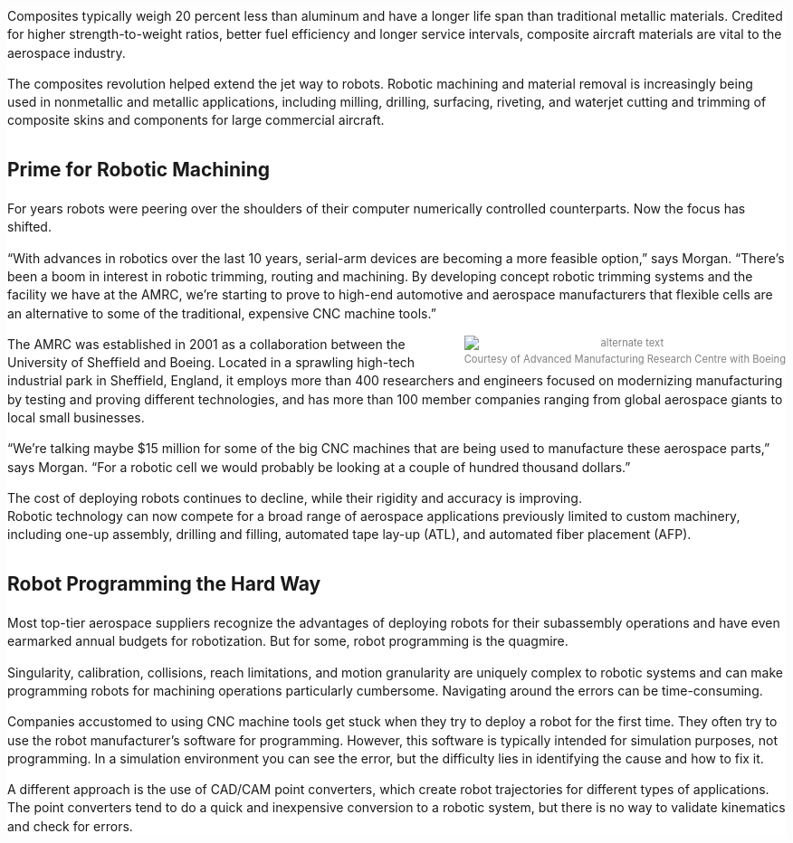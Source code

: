 Composites typically weigh 20 percent less than aluminum and have a longer life span than traditional metallic materials. Credited for higher strength-to-weight ratios, better fuel efficiency and longer service intervals, composite aircraft materials are vital to the aerospace industry. 

The composites revolution helped extend the jet way to robots. Robotic machining and material removal is increasingly being used in nonmetallic and metallic applications, including milling, drilling, surfacing, riveting, and waterjet cutting and trimming of composite skins and components for large commercial aircraft.

## Prime for Robotic Machining
For years robots were peering over the shoulders of their computer numerically controlled counterparts. Now the focus has shifted.

“With advances in robotics over the last 10 years, serial-arm devices are becoming a more feasible option,” says Morgan. “There’s been a boom in interest in robotic trimming, routing and machining. By developing concept robotic trimming systems and the facility we have at the AMRC, we’re starting to prove to high-end automotive and aerospace manufacturers that flexible cells are an alternative to some of the traditional, expensive CNC machine tools.”

<div style="font-size:80%; text-align: center; float:right;margin-left: 1em;color:grey;"><img src="/img/blog/AMRC_ROBOT_SMALL_crop.jpg" alt="alternate text" style="width:auto; display: block;margin-bottom: 0.2em;">Courtesy of Advanced Manufacturing Research Centre with Boeing </div>

The AMRC was established in 2001 as a collaboration between the University of Sheffield and Boeing. Located in a sprawling high-tech industrial park in Sheffield, England, it employs more than 400 researchers and engineers focused on modernizing manufacturing by testing and proving different technologies, and has more than 100 member companies ranging from global aerospace giants to local small businesses.

“We’re talking maybe $15 million for some of the big CNC machines that are being used to manufacture these aerospace parts,” says Morgan. “For a robotic cell we would probably be looking at a couple of hundred thousand dollars.”

The cost of deploying robots continues to decline, while their rigidity and accuracy is improving.  
Robotic technology can now compete for a broad range of aerospace applications previously limited to custom machinery, including one-up assembly, drilling and filling, automated tape lay-up (ATL), and automated fiber placement (AFP).

## Robot Programming the Hard Way
Most top-tier aerospace suppliers recognize the advantages of deploying robots for their subassembly operations and have even earmarked annual budgets for robotization. But for some, robot programming is the quagmire.

Singularity, calibration, collisions, reach limitations, and motion granularity are uniquely complex to robotic systems and can make programming robots for machining operations particularly cumbersome. Navigating around the errors can be time-consuming.

Companies accustomed to using CNC machine tools get stuck when they try to deploy a robot for the first time. They often try to use the robot manufacturer’s software for programming. However, this software is typically intended for simulation purposes, not programming. In a simulation environment you can see the error, but the difficulty lies in identifying the cause and how to fix it.

A different approach is the use of CAD/CAM point converters, which create robot trajectories for different types of applications. The point converters tend to do a quick and inexpensive conversion to a robotic system, but there is no way to validate kinematics and check for errors.

